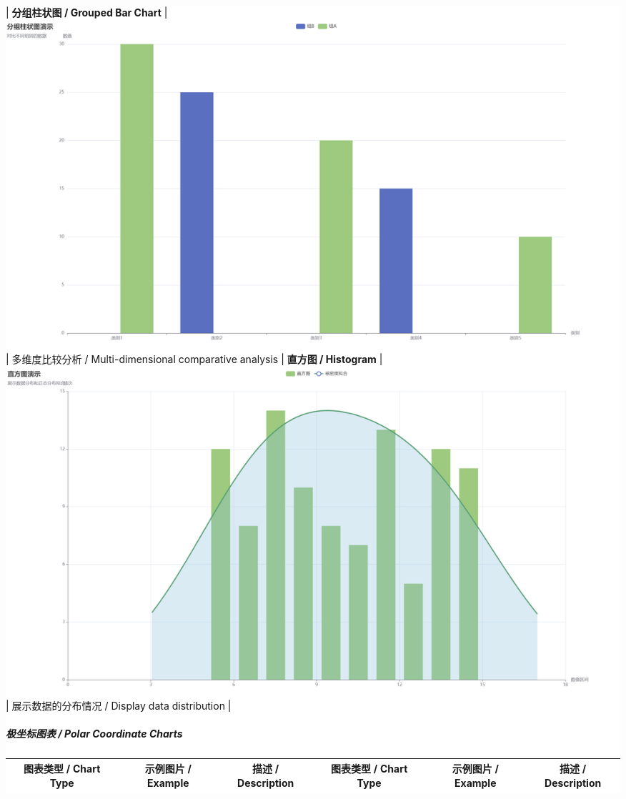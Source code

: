 | **分组柱状图 / Grouped Bar Chart** | [![分组柱状图示例](images/grouped_bar.png)](./Visualization-Plotting.md#分组柱状图--grouped-bar-chart) | 多维度比较分析 / Multi-dimensional comparative analysis | **直方图 / Histogram** | [![直方图示例](images/hist.png)](./Visualization-Plotting.md#直方图--histograms) | 展示数据的分布情况 / Display data distribution |

##### 极坐标图表 / Polar Coordinate Charts

| 图表类型 / Chart Type | 示例图片 / Example | 描述 / Description | 图表类型 / Chart Type | 示例图片 / Example | 描述 / Description |
|---------------------|------------------|-------------------|---------------------|------------------|-------------------|